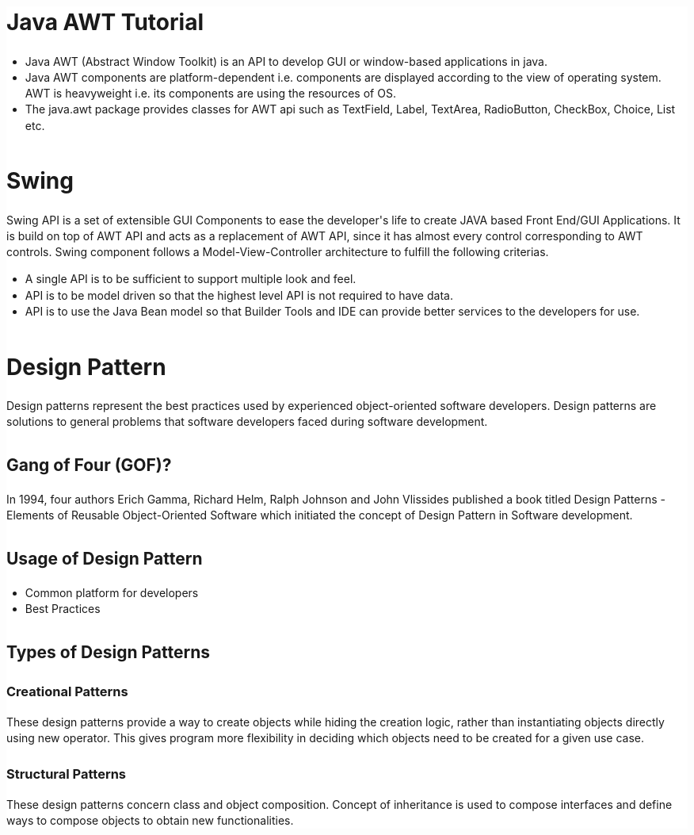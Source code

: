# Java AWT Tutorial

- Java AWT (Abstract Window Toolkit) is an API to develop GUI or window-based applications in java.
- Java AWT components are platform-dependent i.e. components are displayed according to the view of operating system. AWT is heavyweight i.e. its components are using the resources of OS.
- The java.awt package provides classes for AWT api such as TextField, Label, TextArea, RadioButton, CheckBox, Choice, List etc.

# Swing

Swing API is a set of extensible GUI Components to ease the developer's life to create JAVA based Front End/GUI Applications. It is build on top of AWT API and acts as a replacement of AWT API, since it has almost every control corresponding to AWT controls. Swing component follows a Model-View-Controller architecture to fulfill the following criterias.
- A single API is to be sufficient to support multiple look and feel.
- API is to be model driven so that the highest level API is not required to have data.
- API is to use the Java Bean model so that Builder Tools and IDE can provide better services to the developers for use.

# Design Pattern

Design patterns represent the best practices used by experienced object-oriented software developers. Design patterns are solutions to general problems that software developers faced during software development.

## Gang of Four (GOF)?

In 1994, four authors Erich Gamma, Richard Helm, Ralph Johnson and John Vlissides published a book titled Design Patterns - Elements of Reusable Object-Oriented Software which initiated the concept of Design Pattern in Software development.

## Usage of Design Pattern

- Common platform for developers
- Best Practices

## Types of Design Patterns

### Creational Patterns

These design patterns provide a way to create objects while hiding the creation logic, rather than instantiating objects directly using new operator. This gives program more flexibility in deciding which objects need to be created for a given use case.

### Structural Patterns

These design patterns concern class and object composition. Concept of inheritance is used to compose interfaces and define ways to compose objects to obtain new functionalities.
